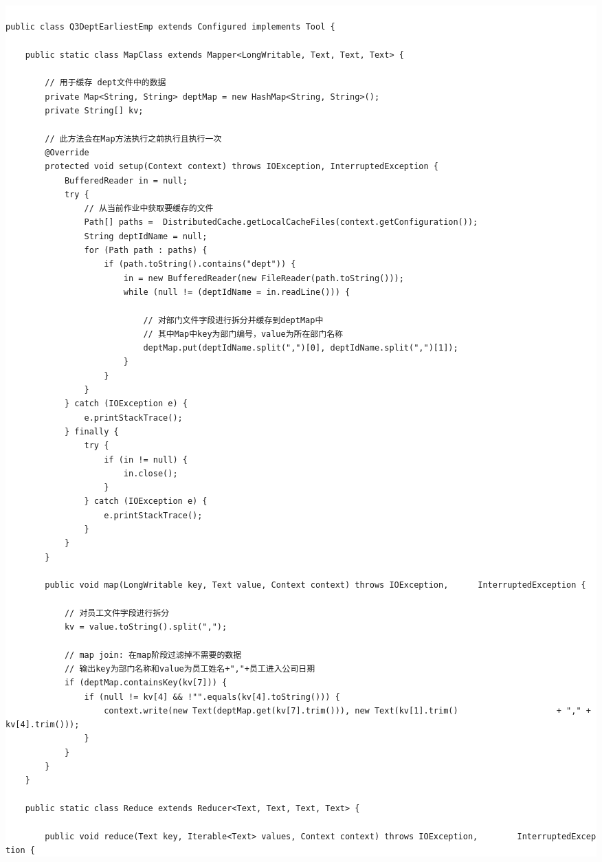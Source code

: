 ```

public class Q3DeptEarliestEmp extends Configured implements Tool {

	public static class MapClass extends Mapper<LongWritable, Text, Text, Text> {

		// 用于缓存 dept文件中的数据
		private Map<String, String> deptMap = new HashMap<String, String>();
		private String[] kv;

		// 此方法会在Map方法执行之前执行且执行一次
		@Override
		protected void setup(Context context) throws IOException, InterruptedException {
			BufferedReader in = null;
			try {
				// 从当前作业中获取要缓存的文件
				Path[] paths = 	DistributedCache.getLocalCacheFiles(context.getConfiguration());
				String deptIdName = null;
				for (Path path : paths) {
					if (path.toString().contains("dept")) {
						in = new BufferedReader(new FileReader(path.toString()));
						while (null != (deptIdName = in.readLine())) {

							// 对部门文件字段进行拆分并缓存到deptMap中
							// 其中Map中key为部门编号，value为所在部门名称
							deptMap.put(deptIdName.split(",")[0], deptIdName.split(",")[1]);
						}
					}
				}
			} catch (IOException e) {
				e.printStackTrace();
			} finally {
				try {
					if (in != null) {
						in.close();
					}
				} catch (IOException e) {
					e.printStackTrace();
				}
			}
		}

		public void map(LongWritable key, Text value, Context context) throws IOException, 		InterruptedException {

			// 对员工文件字段进行拆分
			kv = value.toString().split(",");

			// map join: 在map阶段过滤掉不需要的数据
			// 输出key为部门名称和value为员工姓名+","+员工进入公司日期
			if (deptMap.containsKey(kv[7])) {
				if (null != kv[4] && !"".equals(kv[4].toString())) {
					context.write(new Text(deptMap.get(kv[7].trim())), new Text(kv[1].trim() 					+ "," + kv[4].trim()));
				}
			}
		}
	}

	public static class Reduce extends Reducer<Text, Text, Text, Text> {

		public void reduce(Text key, Iterable<Text> values, Context context) throws IOException, 		InterruptedException {

```